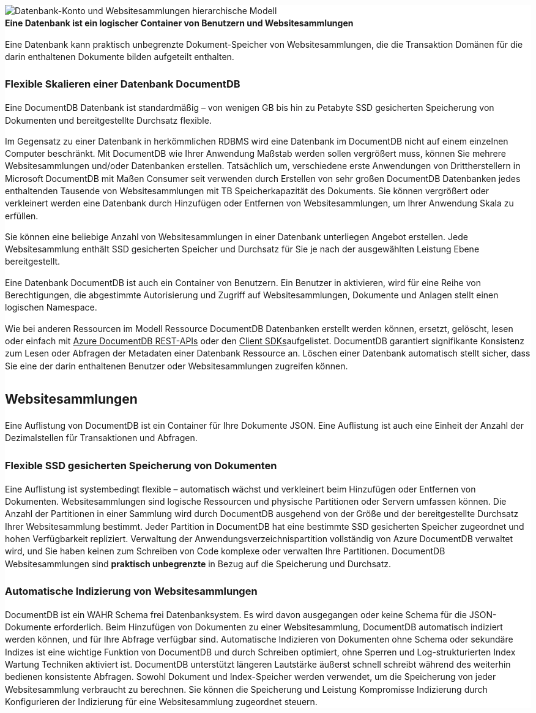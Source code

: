 ![Datenbank-Konto und Websitesammlungen hierarchische Modell][2]  
**Eine Datenbank ist ein logischer Container von Benutzern und Websitesammlungen**

Eine Datenbank kann praktisch unbegrenzte Dokument-Speicher von Websitesammlungen, die die Transaktion Domänen für die darin enthaltenen Dokumente bilden aufgeteilt enthalten. 

### <a name="elastic-scale-of-a-documentdb-database"></a>Flexible Skalieren einer Datenbank DocumentDB
Eine DocumentDB Datenbank ist standardmäßig – von wenigen GB bis hin zu Petabyte SSD gesicherten Speicherung von Dokumenten und bereitgestellte Durchsatz flexible. 

Im Gegensatz zu einer Datenbank in herkömmlichen RDBMS wird eine Datenbank im DocumentDB nicht auf einem einzelnen Computer beschränkt. Mit DocumentDB wie Ihrer Anwendung Maßstab werden sollen vergrößert muss, können Sie mehrere Websitesammlungen und/oder Datenbanken erstellen. Tatsächlich um, verschiedene erste Anwendungen von Drittherstellern in Microsoft DocumentDB mit Maßen Consumer seit verwenden durch Erstellen von sehr großen DocumentDB Datenbanken jedes enthaltenden Tausende von Websitesammlungen mit TB Speicherkapazität des Dokuments. Sie können vergrößert oder verkleinert werden eine Datenbank durch Hinzufügen oder Entfernen von Websitesammlungen, um Ihrer Anwendung Skala zu erfüllen. 

Sie können eine beliebige Anzahl von Websitesammlungen in einer Datenbank unterliegen Angebot erstellen. Jede Websitesammlung enthält SSD gesicherten Speicher und Durchsatz für Sie je nach der ausgewählten Leistung Ebene bereitgestellt.

Eine Datenbank DocumentDB ist auch ein Container von Benutzern. Ein Benutzer in aktivieren, wird für eine Reihe von Berechtigungen, die abgestimmte Autorisierung und Zugriff auf Websitesammlungen, Dokumente und Anlagen stellt einen logischen Namespace.  
 
Wie bei anderen Ressourcen im Modell Ressource DocumentDB Datenbanken erstellt werden können, ersetzt, gelöscht, lesen oder einfach mit [Azure DocumentDB REST-APIs](https://msdn.microsoft.com/library/azure/dn781481.aspx) oder den [Client SDKs](https://msdn.microsoft.com/library/azure/dn781482.aspx)aufgelistet. DocumentDB garantiert signifikante Konsistenz zum Lesen oder Abfragen der Metadaten einer Datenbank Ressource an. Löschen einer Datenbank automatisch stellt sicher, dass Sie eine der darin enthaltenen Benutzer oder Websitesammlungen zugreifen können.   

## <a name="collections"></a>Websitesammlungen
Eine Auflistung von DocumentDB ist ein Container für Ihre Dokumente JSON. Eine Auflistung ist auch eine Einheit der Anzahl der Dezimalstellen für Transaktionen und Abfragen. 

### <a name="elastic-ssd-backed-document-storage"></a>Flexible SSD gesicherten Speicherung von Dokumenten
Eine Auflistung ist systembedingt flexible – automatisch wächst und verkleinert beim Hinzufügen oder Entfernen von Dokumenten. Websitesammlungen sind logische Ressourcen und physische Partitionen oder Servern umfassen können. Die Anzahl der Partitionen in einer Sammlung wird durch DocumentDB ausgehend von der Größe und der bereitgestellte Durchsatz Ihrer Websitesammlung bestimmt. Jeder Partition in DocumentDB hat eine bestimmte SSD gesicherten Speicher zugeordnet und hohen Verfügbarkeit repliziert. Verwaltung der Anwendungsverzeichnispartition vollständig von Azure DocumentDB verwaltet wird, und Sie haben keinen zum Schreiben von Code komplexe oder verwalten Ihre Partitionen. DocumentDB Websitesammlungen sind **praktisch unbegrenzte** in Bezug auf die Speicherung und Durchsatz. 

### <a name="automatic-indexing-of-collections"></a>Automatische Indizierung von Websitesammlungen
DocumentDB ist ein WAHR Schema frei Datenbanksystem. Es wird davon ausgegangen oder keine Schema für die JSON-Dokumente erforderlich. Beim Hinzufügen von Dokumenten zu einer Websitesammlung, DocumentDB automatisch indiziert werden können, und für Ihre Abfrage verfügbar sind. Automatische Indizieren von Dokumenten ohne Schema oder sekundäre Indizes ist eine wichtige Funktion von DocumentDB und durch Schreiben optimiert, ohne Sperren und Log-strukturierten Index Wartung Techniken aktiviert ist. DocumentDB unterstützt längeren Lautstärke äußerst schnell schreibt während des weiterhin bedienen konsistente Abfragen. Sowohl Dokument und Index-Speicher werden verwendet, um die Speicherung von jeder Websitesammlung verbraucht zu berechnen. Sie können die Speicherung und Leistung Kompromisse Indizierung durch Konfigurieren der Indizierung für eine Websitesammlung zugeordnet steuern. 


[1]: media/documentdb-resources/resources1.png
[2]: media/documentdb-resources/resources2.png
[3]: media/documentdb-resources/resources3.png